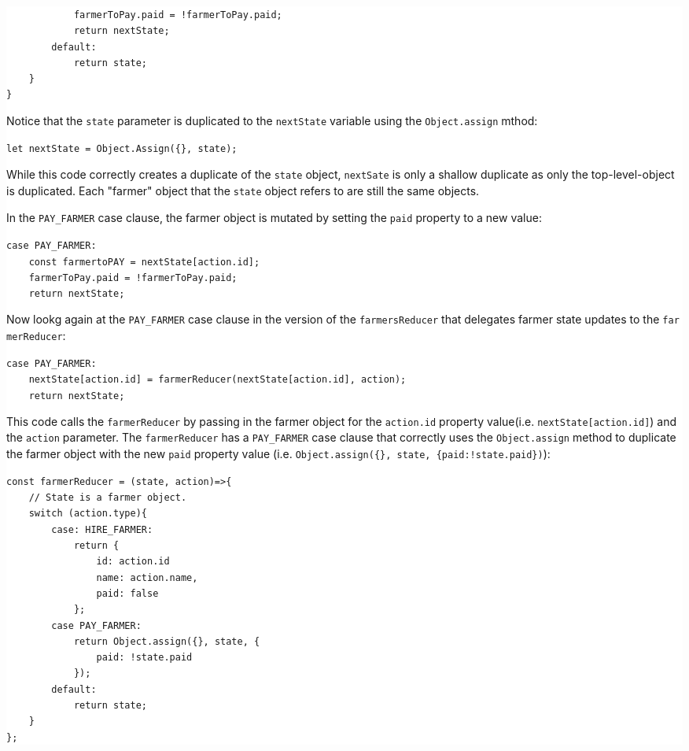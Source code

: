 ```
            farmerToPay.paid = !farmerToPay.paid;
            return nextState;
        default:
            return state;
    }
}
```

Notice that the ```state``` parameter is duplicated to the ```nextState``` variable using the ```Object.assign``` mthod:
```
let nextState = Object.Assign({}, state);
```

While this code correctly creates a duplicate of the ```state``` object, ```nextSate``` is only a shallow duplicate as only the top-level-object is duplicated. Each "farmer" object that the ```state``` object refers to are still the same objects.

In the ```PAY_FARMER``` case clause, the farmer object is mutated by setting the ```paid``` property to a new value:
```
case PAY_FARMER:
    const farmertoPAY = nextState[action.id];
    farmerToPay.paid = !farmerToPay.paid;
    return nextState;
```

Now lookg again at the ```PAY_FARMER``` case clause in the version of the ```farmersReducer``` that delegates farmer state updates to the ```farmerReducer```:

```
case PAY_FARMER:
    nextState[action.id] = farmerReducer(nextState[action.id], action);
    return nextState;
```

This code calls the ```farmerReducer``` by passing in the farmer object for the ```action.id``` property value(i.e. ```nextState[action.id]```) and the ```action``` parameter. The ```farmerReducer``` has a ```PAY_FARMER``` case clause that correctly uses the ```Object.assign``` method to duplicate the farmer object with the new ```paid``` property value (i.e. ```Object.assign({}, state, {paid:!state.paid})```):

```
const farmerReducer = (state, action)=>{
    // State is a farmer object.
    switch (action.type){
        case: HIRE_FARMER:
            return {
                id: action.id
                name: action.name,
                paid: false
            };
        case PAY_FARMER:
            return Object.assign({}, state, {
                paid: !state.paid
            });
        default:
            return state;
    }
};
```
